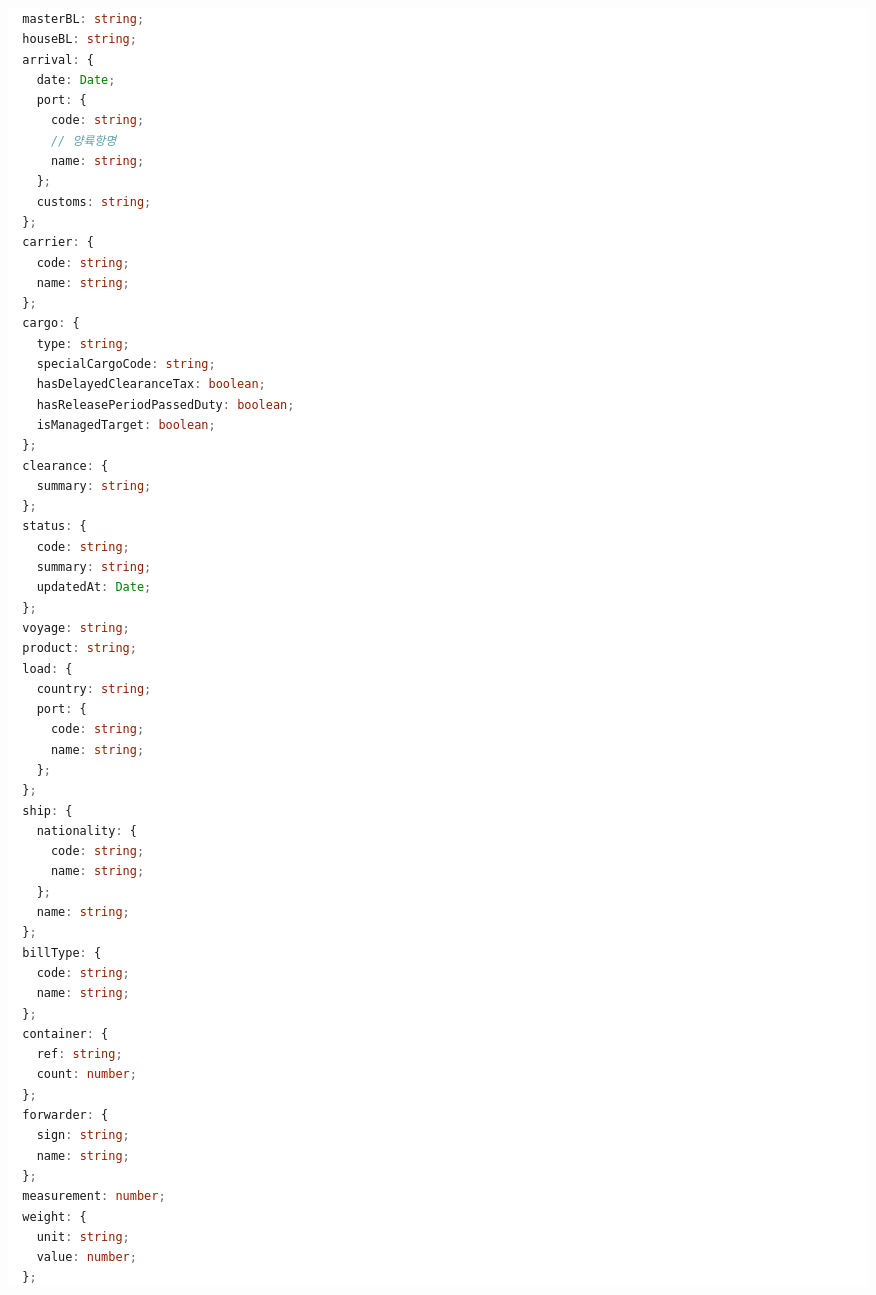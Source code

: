 ```typescript
  masterBL: string;
  houseBL: string;
  arrival: {
    date: Date;
    port: {
      code: string;
      // 양륙항명
      name: string;
    };
    customs: string;
  };
  carrier: {
    code: string;
    name: string;
  };
  cargo: {
    type: string;
    specialCargoCode: string;
    hasDelayedClearanceTax: boolean;
    hasReleasePeriodPassedDuty: boolean;
    isManagedTarget: boolean;
  };
  clearance: {
    summary: string;
  };
  status: {
    code: string;
    summary: string;
    updatedAt: Date;
  };
  voyage: string;
  product: string;
  load: {
    country: string;
    port: {
      code: string;
      name: string;
    };
  };
  ship: {
    nationality: {
      code: string;
      name: string;
    };
    name: string;
  };
  billType: {
    code: string;
    name: string;
  };
  container: {
    ref: string;
    count: number;
  };
  forwarder: {
    sign: string;
    name: string;
  };
  measurement: number;
  weight: {
    unit: string;
    value: number;
  };
```